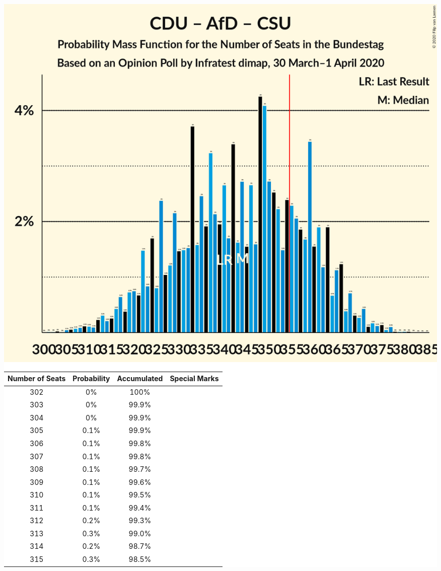 ![Graph with seats probability mass function not yet produced](2020-04-01-Infratestdimap-coalitions-seats-pmf-cdu–afd–csu.png "Seats Probability Mass Function")

| Number of Seats | Probability | Accumulated | Special Marks |
|:---------------:|:-----------:|:-----------:|:-------------:|
| 302 | 0% | 100% |  |
| 303 | 0% | 99.9% |  |
| 304 | 0% | 99.9% |  |
| 305 | 0.1% | 99.9% |  |
| 306 | 0.1% | 99.8% |  |
| 307 | 0.1% | 99.8% |  |
| 308 | 0.1% | 99.7% |  |
| 309 | 0.1% | 99.6% |  |
| 310 | 0.1% | 99.5% |  |
| 311 | 0.1% | 99.4% |  |
| 312 | 0.2% | 99.3% |  |
| 313 | 0.3% | 99.0% |  |
| 314 | 0.2% | 98.7% |  |
| 315 | 0.3% | 98.5% |  |